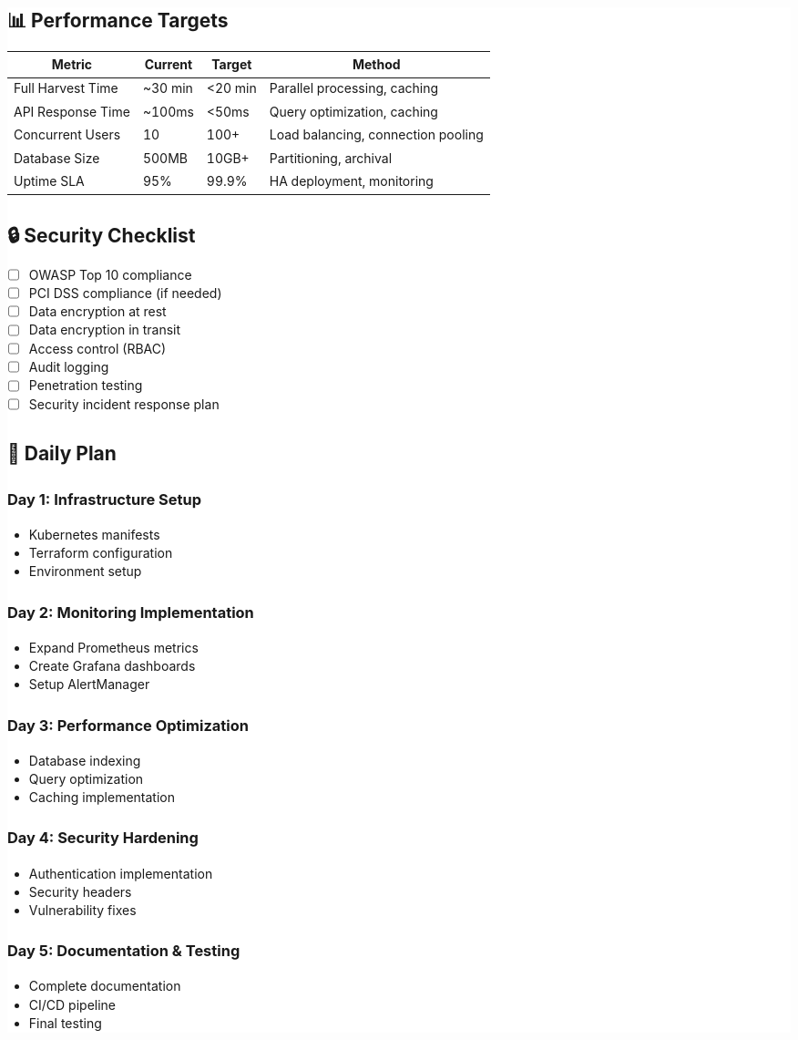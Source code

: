 ## 📊 Performance Targets

| Metric | Current | Target | Method |
|--------|---------|---------|---------|
| Full Harvest Time | ~30 min | <20 min | Parallel processing, caching |
| API Response Time | ~100ms | <50ms | Query optimization, caching |
| Concurrent Users | 10 | 100+ | Load balancing, connection pooling |
| Database Size | 500MB | 10GB+ | Partitioning, archival |
| Uptime SLA | 95% | 99.9% | HA deployment, monitoring |

## 🔒 Security Checklist

- [ ] OWASP Top 10 compliance
- [ ] PCI DSS compliance (if needed)
- [ ] Data encryption at rest
- [ ] Data encryption in transit
- [ ] Access control (RBAC)
- [ ] Audit logging
- [ ] Penetration testing
- [ ] Security incident response plan

## 📅 Daily Plan

### Day 1: Infrastructure Setup
- Kubernetes manifests
- Terraform configuration
- Environment setup

### Day 2: Monitoring Implementation
- Expand Prometheus metrics
- Create Grafana dashboards
- Setup AlertManager

### Day 3: Performance Optimization
- Database indexing
- Query optimization
- Caching implementation

### Day 4: Security Hardening
- Authentication implementation
- Security headers
- Vulnerability fixes

### Day 5: Documentation & Testing
- Complete documentation
- CI/CD pipeline
- Final testing
